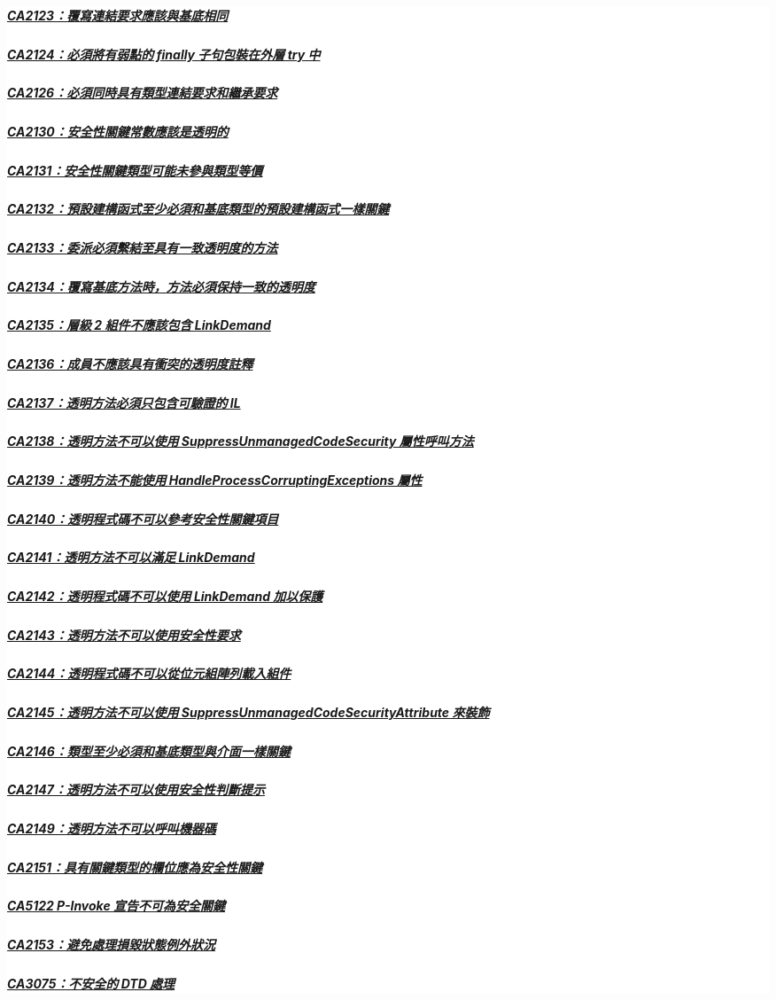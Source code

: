 ##### [CA2123：覆寫連結要求應該與基底相同](ca2123-override-link-demands-should-be-identical-to-base.md)
##### [CA2124：必須將有弱點的 finally 子句包裝在外層 try 中](ca2124-wrap-vulnerable-finally-clauses-in-outer-try.md)
##### [CA2126：必須同時具有類型連結要求和繼承要求](ca2126-type-link-demands-require-inheritance-demands.md)
##### [CA2130：安全性關鍵常數應該是透明的](ca2130-security-critical-constants-should-be-transparent.md)
##### [CA2131：安全性關鍵類型可能未參與類型等價](ca2131-security-critical-types-may-not-participate-in-type-equivalence.md)
##### [CA2132：預設建構函式至少必須和基底類型的預設建構函式一樣關鍵](ca2132-default-constructors-must-be-at-least-as-critical-as-base-type-default-constructors.md)
##### [CA2133：委派必須繫結至具有一致透明度的方法](ca2133-delegates-must-bind-to-methods-with-consistent-transparency.md)
##### [CA2134：覆寫基底方法時，方法必須保持一致的透明度](ca2134-methods-must-keep-consistent-transparency-when-overriding-base-methods.md)
##### [CA2135：層級 2 組件不應該包含 LinkDemand](ca2135-level-2-assemblies-should-not-contain-linkdemands.md)
##### [CA2136：成員不應該具有衝突的透明度註釋](ca2136-members-should-not-have-conflicting-transparency-annotations.md)
##### [CA2137：透明方法必須只包含可驗證的 IL](ca2137-transparent-methods-must-contain-only-verifiable-il.md)
##### [CA2138：透明方法不可以使用 SuppressUnmanagedCodeSecurity 屬性呼叫方法](ca2138-transparent-methods-must-not-call-methods-with-the-suppressunmanagedcodesecurity-attribute.md)
##### [CA2139：透明方法不能使用 HandleProcessCorruptingExceptions 屬性](ca2139-transparent-methods-may-not-use-the-handleprocesscorruptingexceptions-attribute.md)
##### [CA2140：透明程式碼不可以參考安全性關鍵項目](ca2140-transparent-code-must-not-reference-security-critical-items.md)
##### [CA2141：透明方法不可以滿足 LinkDemand](ca2141-transparent-methods-must-not-satisfy-linkdemands.md)
##### [CA2142：透明程式碼不可以使用 LinkDemand 加以保護](ca2142-transparent-code-should-not-be-protected-with-linkdemands.md)
##### [CA2143：透明方法不可以使用安全性要求](ca2143-transparent-methods-should-not-use-security-demands.md)
##### [CA2144：透明程式碼不可以從位元組陣列載入組件](ca2144-transparent-code-should-not-load-assemblies-from-byte-arrays.md)
##### [CA2145：透明方法不可以使用 SuppressUnmanagedCodeSecurityAttribute 來裝飾](ca2145-transparent-methods-should-not-be-decorated-with-the-suppressunmanagedcodesecurityattribute.md)
##### [CA2146：類型至少必須和基底類型與介面一樣關鍵](ca2146-types-must-be-at-least-as-critical-as-their-base-types-and-interfaces.md)
##### [CA2147：透明方法不可以使用安全性判斷提示](ca2147-transparent-methods-may-not-use-security-asserts.md)
##### [CA2149：透明方法不可以呼叫機器碼](ca2149-transparent-methods-must-not-call-into-native-code.md)
##### [CA2151：具有關鍵類型的欄位應為安全性關鍵](ca2151-fields-with-critical-types-should-be-security-critical.md)
##### [CA5122 P-Invoke 宣告不可為安全關鍵](ca5122-p-invoke-declarations-should-not-be-safe-critical.md)
##### [CA2153：避免處理損毀狀態例外狀況](ca2153-avoid-handling-corrupted-state-exceptions.md)
##### [CA3075：不安全的 DTD 處理](ca3075-insecure-dtd-processing.md)